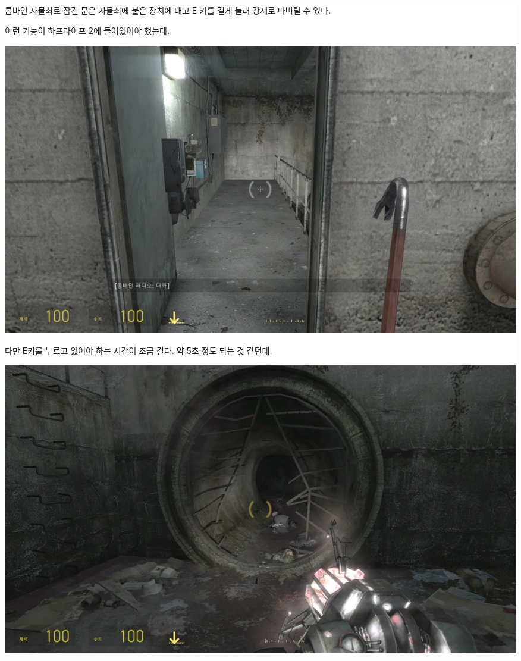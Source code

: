 콤바인 자물쇠로 잠긴 문은 자물쇠에 붙은 장치에 대고 E 키를 길게 눌러 강제로 따버릴 수 있다.

이런 기능이 하프라이프 2에 들어있어야 했는데.

![](039.webp)

다만 E키를 누르고 있어야 하는 시간이 조금 길다. 약 5초 정도 되는 것 같던데.

![](040.webp)
